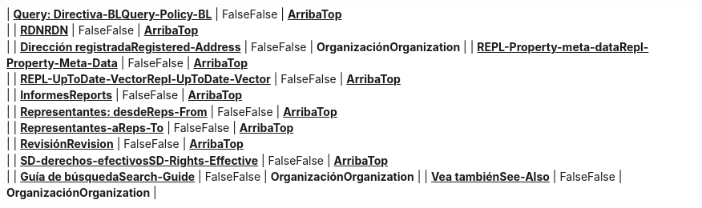 | [<span data-ttu-id="970da-328">**Query: Directiva-BL**</span><span class="sxs-lookup"><span data-stu-id="970da-328">**Query-Policy-BL**</span></span>](a-querypolicybl.md)                                | <span data-ttu-id="970da-329">False</span><span class="sxs-lookup"><span data-stu-id="970da-329">False</span></span>     | [<span data-ttu-id="970da-330">**Arriba**</span><span class="sxs-lookup"><span data-stu-id="970da-330">**Top**</span></span>](c-top.md)<br/> |
| [<span data-ttu-id="970da-331">**RDN**</span><span class="sxs-lookup"><span data-stu-id="970da-331">**RDN**</span></span>](a-name.md)                                                     | <span data-ttu-id="970da-332">False</span><span class="sxs-lookup"><span data-stu-id="970da-332">False</span></span>     | [<span data-ttu-id="970da-333">**Arriba**</span><span class="sxs-lookup"><span data-stu-id="970da-333">**Top**</span></span>](c-top.md)<br/> |
| [<span data-ttu-id="970da-334">**Dirección registrada**</span><span class="sxs-lookup"><span data-stu-id="970da-334">**Registered-Address**</span></span>](a-registeredaddress.md)                         | <span data-ttu-id="970da-335">False</span><span class="sxs-lookup"><span data-stu-id="970da-335">False</span></span>     | <span data-ttu-id="970da-336">**Organización**</span><span class="sxs-lookup"><span data-stu-id="970da-336">**Organization**</span></span>                |
| [<span data-ttu-id="970da-337">**REPL-Property-meta-data**</span><span class="sxs-lookup"><span data-stu-id="970da-337">**Repl-Property-Meta-Data**</span></span>](a-replpropertymetadata.md)                 | <span data-ttu-id="970da-338">False</span><span class="sxs-lookup"><span data-stu-id="970da-338">False</span></span>     | [<span data-ttu-id="970da-339">**Arriba**</span><span class="sxs-lookup"><span data-stu-id="970da-339">**Top**</span></span>](c-top.md)<br/> |
| [<span data-ttu-id="970da-340">**REPL-UpToDate-Vector**</span><span class="sxs-lookup"><span data-stu-id="970da-340">**Repl-UpToDate-Vector**</span></span>](a-repluptodatevector.md)                      | <span data-ttu-id="970da-341">False</span><span class="sxs-lookup"><span data-stu-id="970da-341">False</span></span>     | [<span data-ttu-id="970da-342">**Arriba**</span><span class="sxs-lookup"><span data-stu-id="970da-342">**Top**</span></span>](c-top.md)<br/> |
| [<span data-ttu-id="970da-343">**Informes**</span><span class="sxs-lookup"><span data-stu-id="970da-343">**Reports**</span></span>](a-directreports.md)                                        | <span data-ttu-id="970da-344">False</span><span class="sxs-lookup"><span data-stu-id="970da-344">False</span></span>     | [<span data-ttu-id="970da-345">**Arriba**</span><span class="sxs-lookup"><span data-stu-id="970da-345">**Top**</span></span>](c-top.md)<br/> |
| [<span data-ttu-id="970da-346">**Representantes: desde**</span><span class="sxs-lookup"><span data-stu-id="970da-346">**Reps-From**</span></span>](a-repsfrom.md)                                           | <span data-ttu-id="970da-347">False</span><span class="sxs-lookup"><span data-stu-id="970da-347">False</span></span>     | [<span data-ttu-id="970da-348">**Arriba**</span><span class="sxs-lookup"><span data-stu-id="970da-348">**Top**</span></span>](c-top.md)<br/> |
| [<span data-ttu-id="970da-349">**Representantes-a**</span><span class="sxs-lookup"><span data-stu-id="970da-349">**Reps-To**</span></span>](a-repsto.md)                                               | <span data-ttu-id="970da-350">False</span><span class="sxs-lookup"><span data-stu-id="970da-350">False</span></span>     | [<span data-ttu-id="970da-351">**Arriba**</span><span class="sxs-lookup"><span data-stu-id="970da-351">**Top**</span></span>](c-top.md)<br/> |
| [<span data-ttu-id="970da-352">**Revisión**</span><span class="sxs-lookup"><span data-stu-id="970da-352">**Revision**</span></span>](a-revision.md)                                            | <span data-ttu-id="970da-353">False</span><span class="sxs-lookup"><span data-stu-id="970da-353">False</span></span>     | [<span data-ttu-id="970da-354">**Arriba**</span><span class="sxs-lookup"><span data-stu-id="970da-354">**Top**</span></span>](c-top.md)<br/> |
| [<span data-ttu-id="970da-355">**SD-derechos-efectivos**</span><span class="sxs-lookup"><span data-stu-id="970da-355">**SD-Rights-Effective**</span></span>](a-sdrightseffective.md)                        | <span data-ttu-id="970da-356">False</span><span class="sxs-lookup"><span data-stu-id="970da-356">False</span></span>     | [<span data-ttu-id="970da-357">**Arriba**</span><span class="sxs-lookup"><span data-stu-id="970da-357">**Top**</span></span>](c-top.md)<br/> |
| [<span data-ttu-id="970da-358">**Guía de búsqueda**</span><span class="sxs-lookup"><span data-stu-id="970da-358">**Search-Guide**</span></span>](a-searchguide.md)                                     | <span data-ttu-id="970da-359">False</span><span class="sxs-lookup"><span data-stu-id="970da-359">False</span></span>     | <span data-ttu-id="970da-360">**Organización**</span><span class="sxs-lookup"><span data-stu-id="970da-360">**Organization**</span></span>                |
| [<span data-ttu-id="970da-361">**Vea también**</span><span class="sxs-lookup"><span data-stu-id="970da-361">**See-Also**</span></span>](a-seealso.md)                                             | <span data-ttu-id="970da-362">False</span><span class="sxs-lookup"><span data-stu-id="970da-362">False</span></span>     | <span data-ttu-id="970da-363">**Organización**</span><span class="sxs-lookup"><span data-stu-id="970da-363">**Organization**</span></span>                |